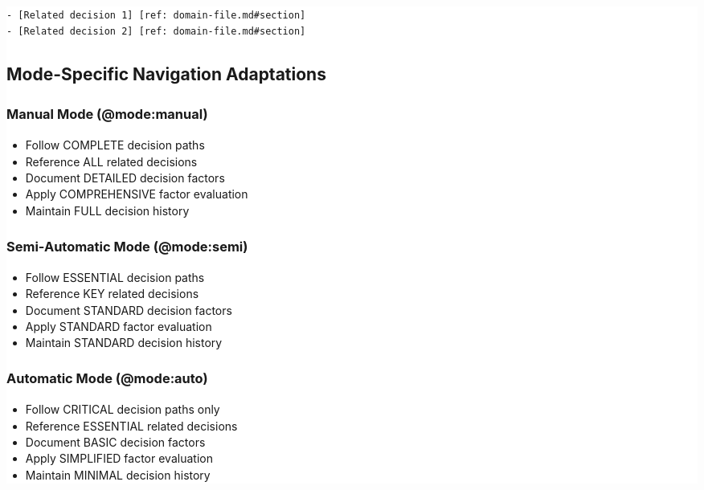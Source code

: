 ```
- [Related decision 1] [ref: domain-file.md#section]
- [Related decision 2] [ref: domain-file.md#section]
```

## Mode-Specific Navigation Adaptations

### Manual Mode (@mode:manual)
- Follow COMPLETE decision paths
- Reference ALL related decisions
- Document DETAILED decision factors
- Apply COMPREHENSIVE factor evaluation
- Maintain FULL decision history

### Semi-Automatic Mode (@mode:semi)
- Follow ESSENTIAL decision paths
- Reference KEY related decisions
- Document STANDARD decision factors
- Apply STANDARD factor evaluation
- Maintain STANDARD decision history

### Automatic Mode (@mode:auto)
- Follow CRITICAL decision paths only
- Reference ESSENTIAL related decisions
- Document BASIC decision factors
- Apply SIMPLIFIED factor evaluation
- Maintain MINIMAL decision history 